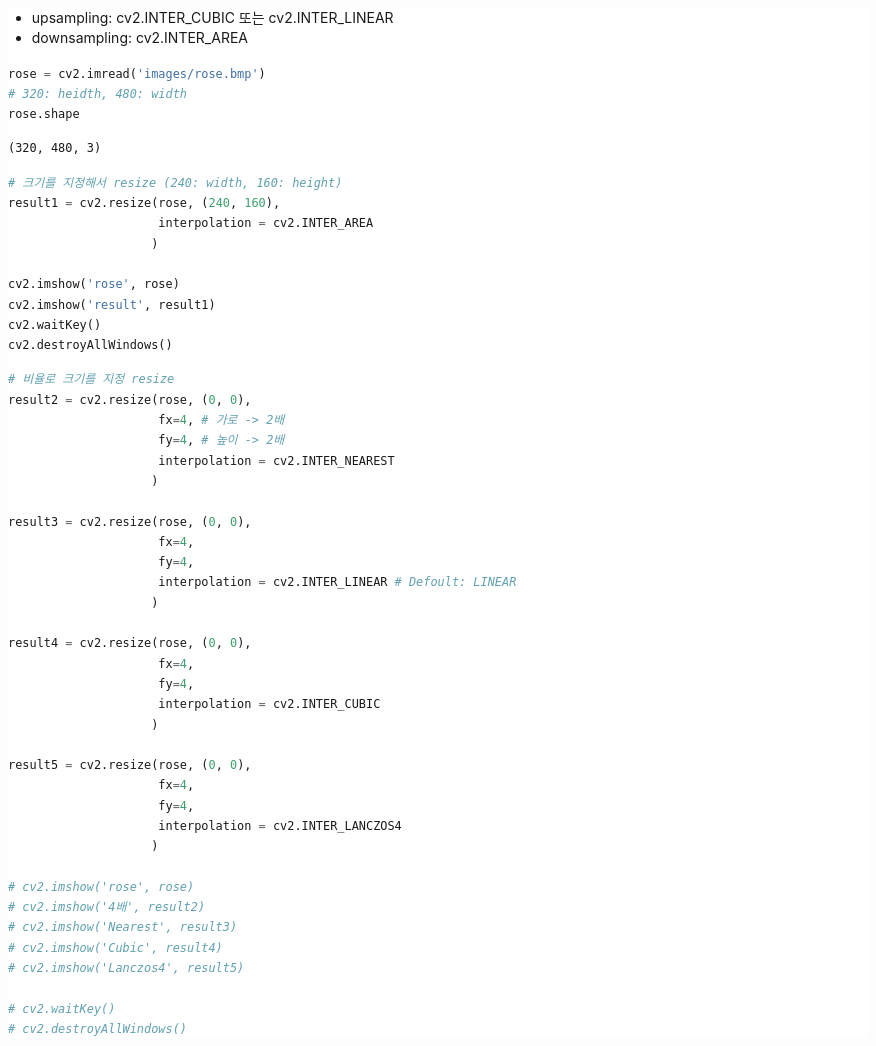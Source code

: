 - upsampling: cv2.INTER_CUBIC 또는 cv2.INTER_LINEAR
- downsampling: cv2.INTER_AREA


```python
rose = cv2.imread('images/rose.bmp')
# 320: heidth, 480: width
rose.shape
```




    (320, 480, 3)




```python
# 크기를 지정해서 resize (240: width, 160: height)
result1 = cv2.resize(rose, (240, 160),
                     interpolation = cv2.INTER_AREA
                    )

cv2.imshow('rose', rose)
cv2.imshow('result', result1)
cv2.waitKey()
cv2.destroyAllWindows()
```


```python
# 비율로 크기를 지정 resize
result2 = cv2.resize(rose, (0, 0),
                     fx=4, # 가로 -> 2배
                     fy=4, # 높이 -> 2배
                     interpolation = cv2.INTER_NEAREST
                    )

result3 = cv2.resize(rose, (0, 0),
                     fx=4, 
                     fy=4, 
                     interpolation = cv2.INTER_LINEAR # Defoult: LINEAR
                    )

result4 = cv2.resize(rose, (0, 0),
                     fx=4, 
                     fy=4, 
                     interpolation = cv2.INTER_CUBIC
                    )

result5 = cv2.resize(rose, (0, 0),
                     fx=4, 
                     fy=4, 
                     interpolation = cv2.INTER_LANCZOS4
                    )

# cv2.imshow('rose', rose)
# cv2.imshow('4배', result2)
# cv2.imshow('Nearest', result3)
# cv2.imshow('Cubic', result4)
# cv2.imshow('Lanczos4', result5)

# cv2.waitKey()
# cv2.destroyAllWindows()
```
